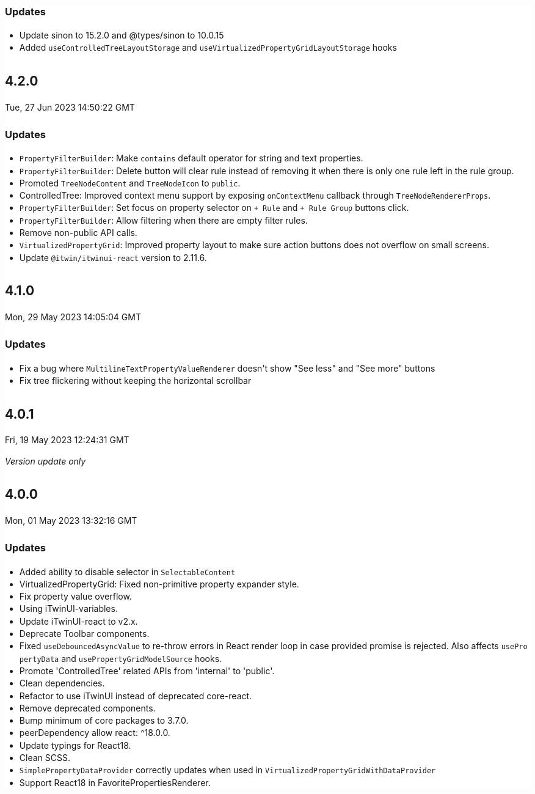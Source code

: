 ### Updates

- Update sinon to 15.2.0 and @types/sinon to 10.0.15
- Added `useControlledTreeLayoutStorage` and `useVirtualizedPropertyGridLayoutStorage` hooks

## 4.2.0
Tue, 27 Jun 2023 14:50:22 GMT

### Updates

- `PropertyFilterBuilder`: Make `contains` default operator for string and text properties.
- `PropertyFilterBuilder`: Delete button will clear rule instead of removing it when there is only one rule left in the rule group.
- Promoted `TreeNodeContent` and `TreeNodeIcon` to `public`.
- ControlledTree: Improved context menu support by exposing `onContextMenu` callback through `TreeNodeRendererProps`.
- `PropertyFilterBuilder`: Set focus on property selector on `+ Rule` and `+ Rule Group` buttons click.
- `PropertyFilterBuilder`: Allow filtering when there are empty filter rules.
- Remove non-public API calls.
- `VirtualizedPropertyGrid`: Improved property layout to make sure action buttons does not overflow on small screens.
- Update `@itwin/itwinui-react` version to 2.11.6.

## 4.1.0
Mon, 29 May 2023 14:05:04 GMT

### Updates

- Fix a bug where `MultilineTextPropertyValueRenderer` doesn't show "See less" and "See more" buttons
- Fix tree flickering without keeping the horizontal scrollbar

## 4.0.1
Fri, 19 May 2023 12:24:31 GMT

_Version update only_

## 4.0.0
Mon, 01 May 2023 13:32:16 GMT

### Updates

- Added ability to disable selector in `SelectableContent`
- VirtualizedPropertyGrid: Fixed non-primitive property expander style.
- Fix property value overflow.
- Using iTwinUI-variables.
- Update iTwinUI-react to v2.x.
- Deprecate Toolbar components.
- Fixed `useDebouncedAsyncValue` to re-throw errors in React render loop in case provided promise is rejected. Also affects `usePropertyData` and `usePropertyGridModelSource` hooks.
- Promote 'ControlledTree' related APIs from 'internal' to 'public'.
- Clean dependencies.
- Refactor to use iTwinUI instead of deprecated core-react.
- Remove deprecated components.
- Bump minimum of core packages to 3.7.0.
- peerDependency allow react: ^18.0.0.
- Update typings for React18.
- Clean SCSS.
- `SimplePropertyDataProvider` correctly updates when used in `VirtualizedPropertyGridWithDataProvider`
- Support React18 in FavoritePropertiesRenderer.